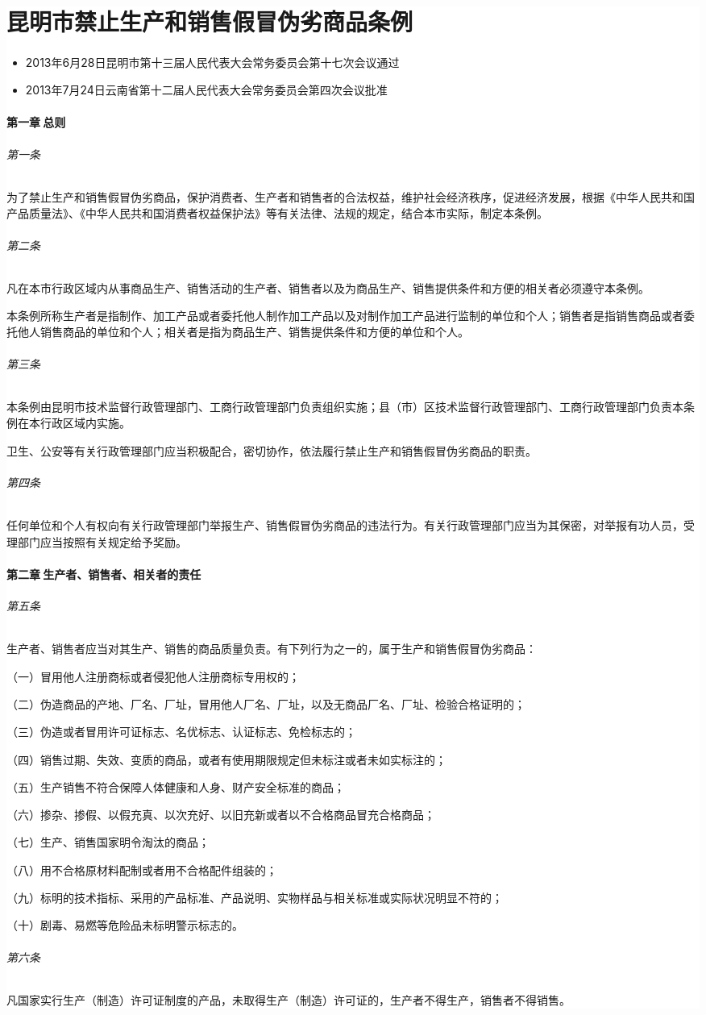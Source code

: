 # 昆明市禁止生产和销售假冒伪劣商品条例

- 2013年6月28日昆明市第十三届人民代表大会常务委员会第十七次会议通过

- 2013年7月24日云南省第十二届人民代表大会常务委员会第四次会议批准



#### 第一章 总则

###### 第一条

为了禁止生产和销售假冒伪劣商品，保护消费者、生产者和销售者的合法权益，维护社会经济秩序，促进经济发展，根据《中华人民共和国产品质量法》、《中华人民共和国消费者权益保护法》等有关法律、法规的规定，结合本市实际，制定本条例。

###### 第二条

凡在本市行政区域内从事商品生产、销售活动的生产者、销售者以及为商品生产、销售提供条件和方便的相关者必须遵守本条例。

本条例所称生产者是指制作、加工产品或者委托他人制作加工产品以及对制作加工产品进行监制的单位和个人；销售者是指销售商品或者委托他人销售商品的单位和个人；相关者是指为商品生产、销售提供条件和方便的单位和个人。

###### 第三条

本条例由昆明市技术监督行政管理部门、工商行政管理部门负责组织实施；县（市）区技术监督行政管理部门、工商行政管理部门负责本条例在本行政区域内实施。

卫生、公安等有关行政管理部门应当积极配合，密切协作，依法履行禁止生产和销售假冒伪劣商品的职责。

###### 第四条

任何单位和个人有权向有关行政管理部门举报生产、销售假冒伪劣商品的违法行为。有关行政管理部门应当为其保密，对举报有功人员，受理部门应当按照有关规定给予奖励。

#### 第二章 生产者、销售者、相关者的责任

###### 第五条

生产者、销售者应当对其生产、销售的商品质量负责。有下列行为之一的，属于生产和销售假冒伪劣商品：

（一）冒用他人注册商标或者侵犯他人注册商标专用权的；

（二）伪造商品的产地、厂名、厂址，冒用他人厂名、厂址，以及无商品厂名、厂址、检验合格证明的；

（三）伪造或者冒用许可证标志、名优标志、认证标志、免检标志的；

（四）销售过期、失效、变质的商品，或者有使用期限规定但未标注或者未如实标注的；

（五）生产销售不符合保障人体健康和人身、财产安全标准的商品；

（六）掺杂、掺假、以假充真、以次充好、以旧充新或者以不合格商品冒充合格商品；

（七）生产、销售国家明令淘汰的商品；

（八）用不合格原材料配制或者用不合格配件组装的；

（九）标明的技术指标、采用的产品标准、产品说明、实物样品与相关标准或实际状况明显不符的；

（十）剧毒、易燃等危险品未标明警示标志的。

###### 第六条

凡国家实行生产（制造）许可证制度的产品，未取得生产（制造）许可证的，生产者不得生产，销售者不得销售。
